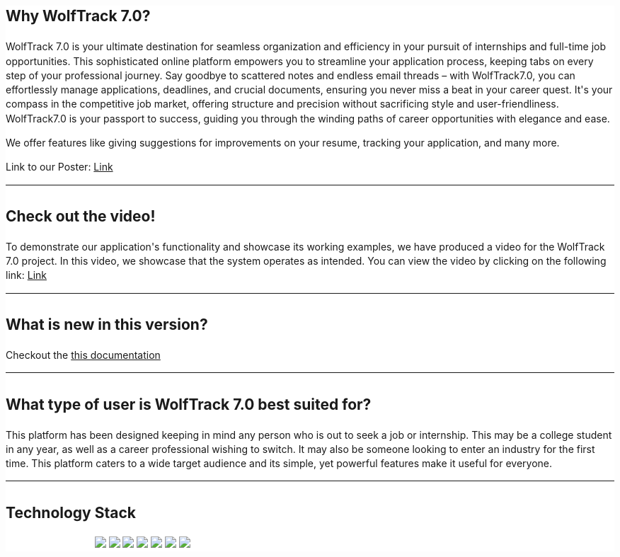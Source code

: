 ## Why WolfTrack 7.0?

WolfTrack 7.0 is your ultimate destination for seamless organization and efficiency in your pursuit of internships and full-time job opportunities. This sophisticated online platform empowers you to streamline your application process, keeping tabs on every step of your professional journey. Say goodbye to scattered notes and endless email threads – with WolfTrack7.0, you can effortlessly manage applications, deadlines, and crucial documents, ensuring you never miss a beat in your career quest. It's your compass in the competitive job market, offering structure and precision without sacrificing style and user-friendliness. WolfTrack7.0 is your passport to success, guiding you through the winding paths of career opportunities with elegance and ease.

We offer features like giving suggestions for improvements on your resume, tracking your application, and many more.

Link to our Poster:  [Link](https://www.canva.com/design/DAGVKp8r6wY/V9NS6fGyN8Egj4PHvPCEaQ/view?utm_content=DAGVKp8r6wY&utm_campaign=designshare&utm_medium=link&utm_source=editor)

---

## Check out the video!

To demonstrate our application's functionality and showcase its working examples, we have produced a video for the WolfTrack 7.0 project. In this video, we showcase that the system operates as intended. You can view the video by clicking on the following link:  [Link](https://go.ncsu.edu/j4gpae0)

---

## What is new in this version?
Checkout the [this documentation](docs/User%20Guide%20-%20WolfTrack7.0.pdf)

---

## What type of user is WolfTrack 7.0 best suited for?

This platform has been designed keeping in mind any person who is out to seek a job or internship. This may be a college student in any year, as well as a career professional wishing to switch. It may also be someone looking to enter an industry for the first time. This platform caters to a wide target audience and its simple, yet powerful features make it useful for everyone.

---

## Technology Stack

&emsp; &emsp; &emsp; &emsp; &emsp; &emsp; &emsp; <code><a href="https://developer.mozilla.org/en-US/docs/Glossary/HTML5" target="_blank"><img src = "https://upload.wikimedia.org/wikipedia/commons/c/c3/Python-logo-notext.svg" width="50"/></a></code>
<code><a href="https://flask.palletsprojects.com/en/1.1.x/" target="_blank"><img height="50" src="https://repository-images.githubusercontent.com/596892/cc2c69ec-9251-4b33-8283-b86a8659c9cb"></a></code>
<code><a href="https://developer.mozilla.org/en-US/docs/Glossary/HTML5" target="_blank"><img height="50" src="https://cdn.pixabay.com/photo/2017/08/05/11/16/logo-2582748_1280.png"></a></code>
<code><a href="https://developer.mozilla.org/en-US/docs/Web/CSS" target="_blank"><img height="50" src="https://cdn.pixabay.com/photo/2017/08/05/11/16/logo-2582747_1280.png"></a></code>
<code><a href="https://www.javascript.com/" target="_blank"><img height="50" src="https://cdn.freelogovectors.net/wp-content/uploads/2020/11/javascript_logo-768x873.png"></a></code>
<code><a href="https://getbootstrap.com/" target="_blank"><img height="50" src="https://www.vectorlogo.zone/logos/getbootstrap/getbootstrap-ar21.svg"></a></code>
<code><a href="https://www.sqlite.org/index.html" target="_blank"><img height="50" src="https://www.vectorlogo.zone/logos/sqlite/sqlite-icon.svg"></a></code>
